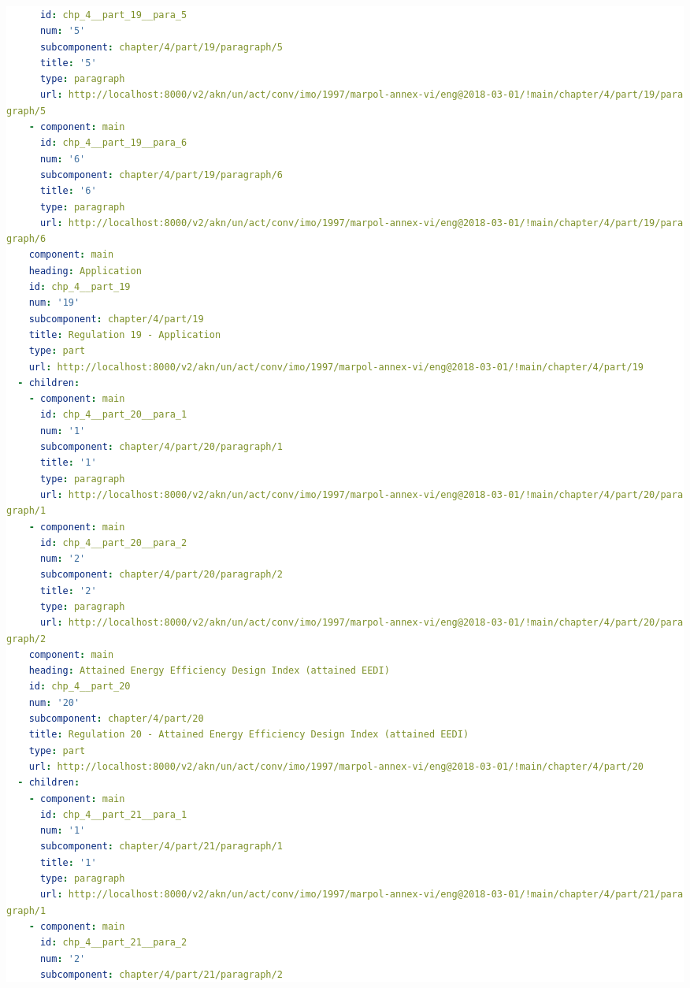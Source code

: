```yaml
      id: chp_4__part_19__para_5
      num: '5'
      subcomponent: chapter/4/part/19/paragraph/5
      title: '5'
      type: paragraph
      url: http://localhost:8000/v2/akn/un/act/conv/imo/1997/marpol-annex-vi/eng@2018-03-01/!main/chapter/4/part/19/paragraph/5
    - component: main
      id: chp_4__part_19__para_6
      num: '6'
      subcomponent: chapter/4/part/19/paragraph/6
      title: '6'
      type: paragraph
      url: http://localhost:8000/v2/akn/un/act/conv/imo/1997/marpol-annex-vi/eng@2018-03-01/!main/chapter/4/part/19/paragraph/6
    component: main
    heading: Application
    id: chp_4__part_19
    num: '19'
    subcomponent: chapter/4/part/19
    title: Regulation 19 - Application
    type: part
    url: http://localhost:8000/v2/akn/un/act/conv/imo/1997/marpol-annex-vi/eng@2018-03-01/!main/chapter/4/part/19
  - children:
    - component: main
      id: chp_4__part_20__para_1
      num: '1'
      subcomponent: chapter/4/part/20/paragraph/1
      title: '1'
      type: paragraph
      url: http://localhost:8000/v2/akn/un/act/conv/imo/1997/marpol-annex-vi/eng@2018-03-01/!main/chapter/4/part/20/paragraph/1
    - component: main
      id: chp_4__part_20__para_2
      num: '2'
      subcomponent: chapter/4/part/20/paragraph/2
      title: '2'
      type: paragraph
      url: http://localhost:8000/v2/akn/un/act/conv/imo/1997/marpol-annex-vi/eng@2018-03-01/!main/chapter/4/part/20/paragraph/2
    component: main
    heading: Attained Energy Efficiency Design Index (attained EEDI)
    id: chp_4__part_20
    num: '20'
    subcomponent: chapter/4/part/20
    title: Regulation 20 - Attained Energy Efficiency Design Index (attained EEDI)
    type: part
    url: http://localhost:8000/v2/akn/un/act/conv/imo/1997/marpol-annex-vi/eng@2018-03-01/!main/chapter/4/part/20
  - children:
    - component: main
      id: chp_4__part_21__para_1
      num: '1'
      subcomponent: chapter/4/part/21/paragraph/1
      title: '1'
      type: paragraph
      url: http://localhost:8000/v2/akn/un/act/conv/imo/1997/marpol-annex-vi/eng@2018-03-01/!main/chapter/4/part/21/paragraph/1
    - component: main
      id: chp_4__part_21__para_2
      num: '2'
      subcomponent: chapter/4/part/21/paragraph/2
```